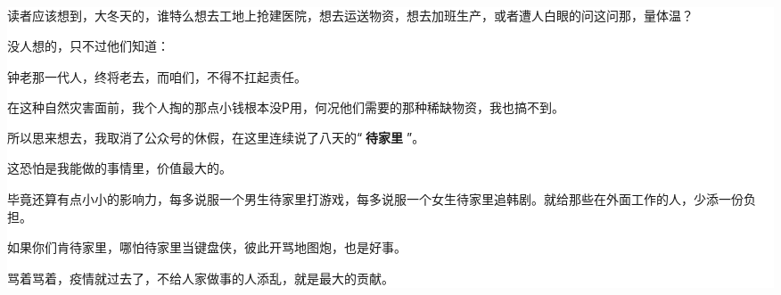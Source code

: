   

读者应该想到，大冬天的，谁特么想去工地上抢建医院，想去运送物资，想去加班生产，或者遭人白眼的问这问那，量体温？

  

没人想的，只不过他们知道：

  

钟老那一代人，终将老去，而咱们，不得不扛起责任。  

  

在这种自然灾害面前，我个人掏的那点小钱根本没P用，何况他们需要的那种稀缺物资，我也搞不到。

  

所以思来想去，我取消了公众号的休假，在这里连续说了八天的“ **待家里** ”。

  

这恐怕是我能做的事情里，价值最大的。

  

毕竟还算有点小小的影响力，每多说服一个男生待家里打游戏，每多说服一个女生待家里追韩剧。就给那些在外面工作的人，少添一份负担。

  

如果你们肯待家里，哪怕待家里当键盘侠，彼此开骂地图炮，也是好事。

  

骂着骂着，疫情就过去了，不给人家做事的人添乱，就是最大的贡献。

